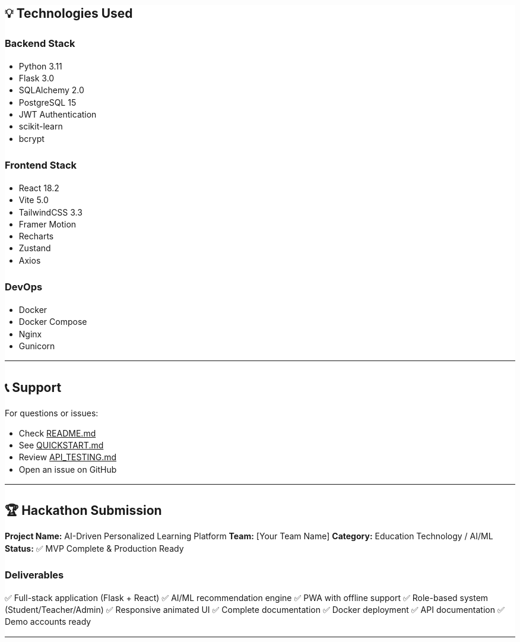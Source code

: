 
## 💡 Technologies Used

### Backend Stack
- Python 3.11
- Flask 3.0
- SQLAlchemy 2.0
- PostgreSQL 15
- JWT Authentication
- scikit-learn
- bcrypt

### Frontend Stack
- React 18.2
- Vite 5.0
- TailwindCSS 3.3
- Framer Motion
- Recharts
- Zustand
- Axios

### DevOps
- Docker
- Docker Compose
- Nginx
- Gunicorn

---

## 📞 Support

For questions or issues:
- Check [README.md](README.md)
- See [QUICKSTART.md](QUICKSTART.md)
- Review [API_TESTING.md](API_TESTING.md)
- Open an issue on GitHub

---

## 🏆 Hackathon Submission

**Project Name:** AI-Driven Personalized Learning Platform
**Team:** [Your Team Name]
**Category:** Education Technology / AI/ML
**Status:** ✅ MVP Complete & Production Ready

### Deliverables
✅ Full-stack application (Flask + React)
✅ AI/ML recommendation engine
✅ PWA with offline support
✅ Role-based system (Student/Teacher/Admin)
✅ Responsive animated UI
✅ Complete documentation
✅ Docker deployment
✅ API documentation
✅ Demo accounts ready

---